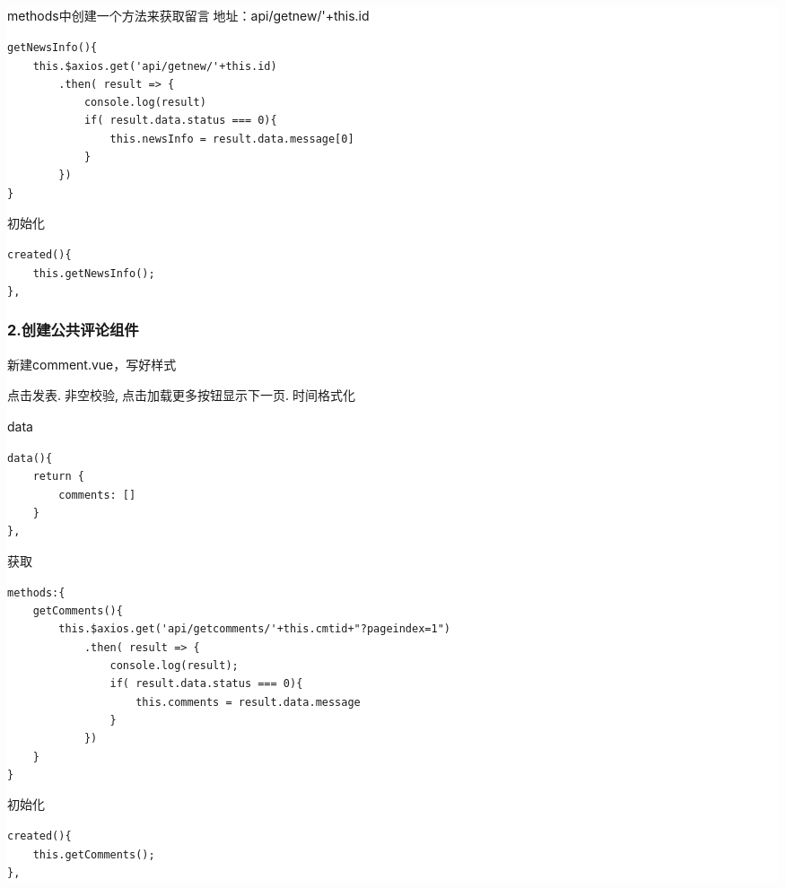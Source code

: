 methods中创建一个方法来获取留言 地址：api/getnew/'+this.id

```
getNewsInfo(){
    this.$axios.get('api/getnew/'+this.id)
        .then( result => {
            console.log(result)
            if( result.data.status === 0){
                this.newsInfo = result.data.message[0]
            }
        })
}
```

初始化

```
created(){
    this.getNewsInfo();
},
```

### 2.创建公共评论组件

新建comment.vue，写好样式

点击发表. 非空校验, 点击加载更多按钮显示下一页. 时间格式化

data

```
data(){
    return {
        comments: []
    }
},
```

获取

```
methods:{
    getComments(){
        this.$axios.get('api/getcomments/'+this.cmtid+"?pageindex=1")
            .then( result => {
                console.log(result);
                if( result.data.status === 0){
                    this.comments = result.data.message
                }
            })
    }
}
```

初始化

```
created(){
    this.getComments();
},
```
